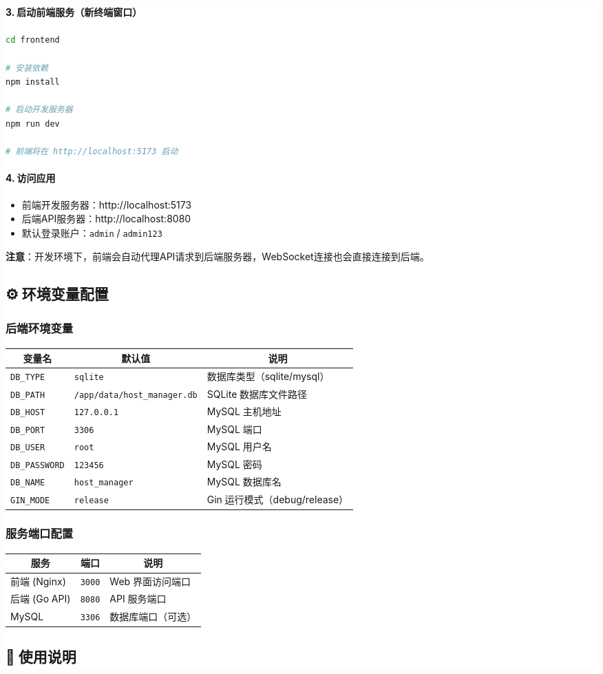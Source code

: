 #### 3. 启动前端服务（新终端窗口）
```bash
cd frontend

# 安装依赖
npm install

# 启动开发服务器
npm run dev

# 前端将在 http://localhost:5173 启动
```

#### 4. 访问应用
- 前端开发服务器：http://localhost:5173
- 后端API服务器：http://localhost:8080
- 默认登录账户：`admin` / `admin123`

**注意**：开发环境下，前端会自动代理API请求到后端服务器，WebSocket连接也会直接连接到后端。

## ⚙️ 环境变量配置

### 后端环境变量

| 变量名 | 默认值 | 说明 |
|--------|--------|------|
| `DB_TYPE` | `sqlite` | 数据库类型（sqlite/mysql） |
| `DB_PATH` | `/app/data/host_manager.db` | SQLite 数据库文件路径 |
| `DB_HOST` | `127.0.0.1` | MySQL 主机地址 |
| `DB_PORT` | `3306` | MySQL 端口 |
| `DB_USER` | `root` | MySQL 用户名 |
| `DB_PASSWORD` | `123456` | MySQL 密码 |
| `DB_NAME` | `host_manager` | MySQL 数据库名 |
| `GIN_MODE` | `release` | Gin 运行模式（debug/release） |

### 服务端口配置

| 服务 | 端口 | 说明 |
|------|------|------|
| 前端 (Nginx) | `3000` | Web 界面访问端口 |
| 后端 (Go API) | `8080` | API 服务端口 |
| MySQL | `3306` | 数据库端口（可选） |

## 🔧 使用说明
